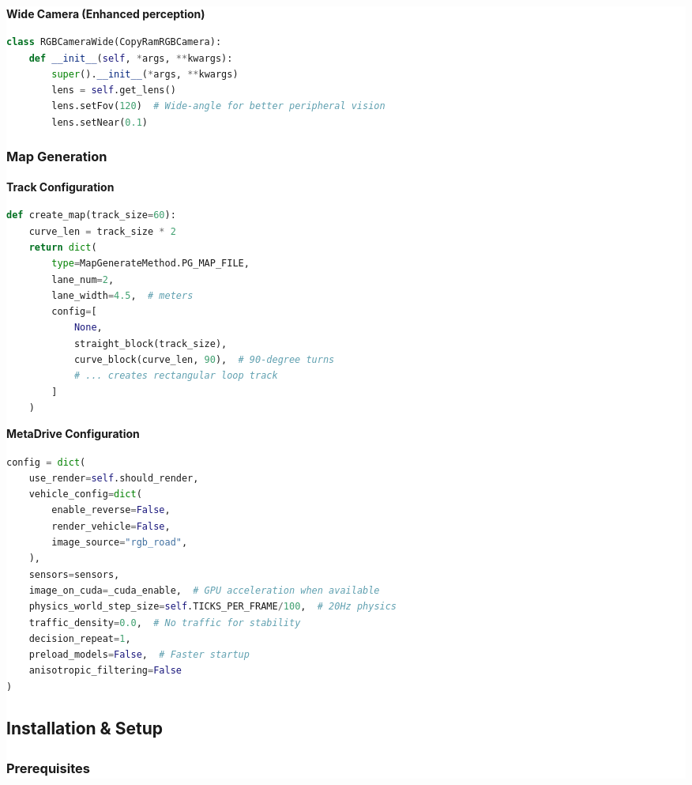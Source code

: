 **Wide Camera (Enhanced perception)**
```python
class RGBCameraWide(CopyRamRGBCamera):
    def __init__(self, *args, **kwargs):
        super().__init__(*args, **kwargs)
        lens = self.get_lens()
        lens.setFov(120)  # Wide-angle for better peripheral vision
        lens.setNear(0.1)
```

### Map Generation

**Track Configuration**
```python
def create_map(track_size=60):
    curve_len = track_size * 2
    return dict(
        type=MapGenerateMethod.PG_MAP_FILE,
        lane_num=2,
        lane_width=4.5,  # meters
        config=[
            None,
            straight_block(track_size),
            curve_block(curve_len, 90),  # 90-degree turns
            # ... creates rectangular loop track
        ]
    )
```

**MetaDrive Configuration**
```python
config = dict(
    use_render=self.should_render,
    vehicle_config=dict(
        enable_reverse=False,
        render_vehicle=False,
        image_source="rgb_road",
    ),
    sensors=sensors,
    image_on_cuda=_cuda_enable,  # GPU acceleration when available
    physics_world_step_size=self.TICKS_PER_FRAME/100,  # 20Hz physics
    traffic_density=0.0,  # No traffic for stability
    decision_repeat=1,
    preload_models=False,  # Faster startup
    anisotropic_filtering=False
)
```

## Installation & Setup

### Prerequisites
